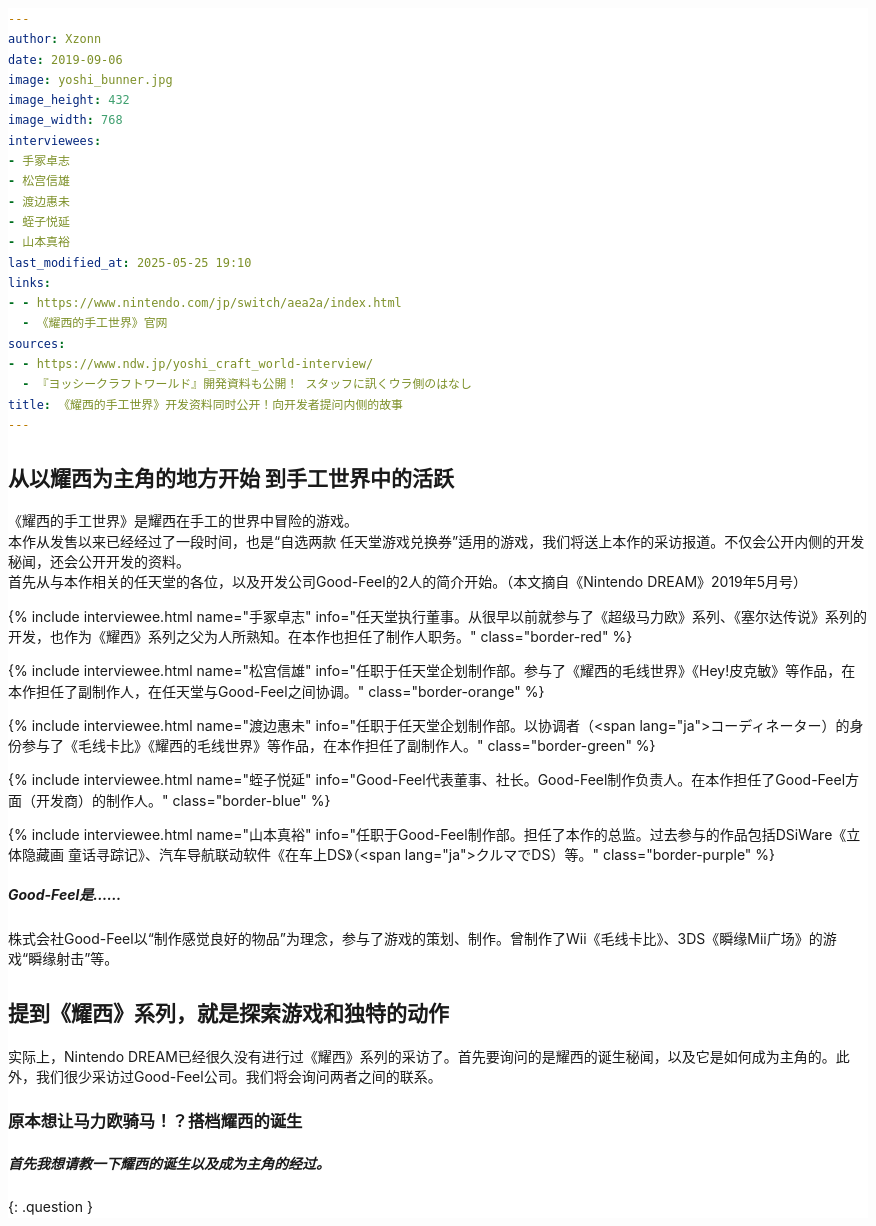 ```yaml
---
author: Xzonn
date: 2019-09-06
image: yoshi_bunner.jpg
image_height: 432
image_width: 768
interviewees: 
- 手冢卓志
- 松宫信雄
- 渡边惠未
- 蛭子悦延
- 山本真裕
last_modified_at: 2025-05-25 19:10
links: 
- - https://www.nintendo.com/jp/switch/aea2a/index.html
  - 《耀西的手工世界》官网
sources: 
- - https://www.ndw.jp/yoshi_craft_world-interview/
  - 『ヨッシークラフトワールド』開発資料も公開！ スタッフに訊くウラ側のはなし
title: 《耀西的手工世界》开发资料同时公开！向开发者提问内侧的故事
---
```

## 从以耀西为主角的地方开始 到手工世界中的活跃

《耀西的手工世界》是耀西在手工的世界中冒险的游戏。  
本作从发售以来已经经过了一段时间，也是“自选两款 任天堂游戏兑换券”适用的游戏，我们将送上本作的采访报道。不仅会公开内侧的开发秘闻，还会公开开发的资料。  
首先从与本作相关的任天堂的各位，以及开发公司Good-Feel的2人的简介开始。（本文摘自《Nintendo DREAM》2019年5月号）

{% include interviewee.html name="手冢卓志" info="任天堂执行董事。从很早以前就参与了《超级马力欧》系列、《塞尔达传说》系列的开发，也作为《耀西》系列之父为人所熟知。在本作也担任了制作人职务。" class="border-red" %}

{% include interviewee.html name="松宫信雄" info="任职于任天堂企划制作部。参与了《耀西的毛线世界》《Hey!皮克敏》等作品，在本作担任了副制作人，在任天堂与Good-Feel之间协调。" class="border-orange" %}

{% include interviewee.html name="渡边惠未" info="任职于任天堂企划制作部。以协调者（<span lang=\"ja\">コーディネーター</span>）的身份参与了《毛线卡比》《耀西的毛线世界》等作品，在本作担任了副制作人。" class="border-green" %}

{% include interviewee.html name="蛭子悦延" info="Good-Feel代表董事、社长。Good-Feel制作负责人。在本作担任了Good-Feel方面（开发商）的制作人。" class="border-blue" %}

{% include interviewee.html name="山本真裕" info="任职于Good-Feel制作部。担任了本作的总监。过去参与的作品包括DSiWare《立体隐藏画 童话寻踪记》、汽车导航联动软件《在车上DS》（<span lang=\"ja\">クルマでDS</span>）等。" class="border-purple" %}

##### Good-Feel是……
株式会社Good-Feel以“制作感觉良好的物品”为理念，参与了游戏的策划、制作。曾制作了Wii《毛线卡比》、3DS《瞬缘Mii广场》的游戏“瞬缘射击”等。


## 提到《耀西》系列，就是探索游戏和独特的动作
实际上，Nintendo DREAM已经很久没有进行过《耀西》系列的采访了。首先要询问的是耀西的诞生秘闻，以及它是如何成为主角的。此外，我们很少采访过Good-Feel公司。我们将会询问两者之间的联系。

### 原本想让马力欧骑马！？搭档耀西的诞生
##### 首先我想请教一下耀西的诞生以及成为主角的经过。
{: .question }
